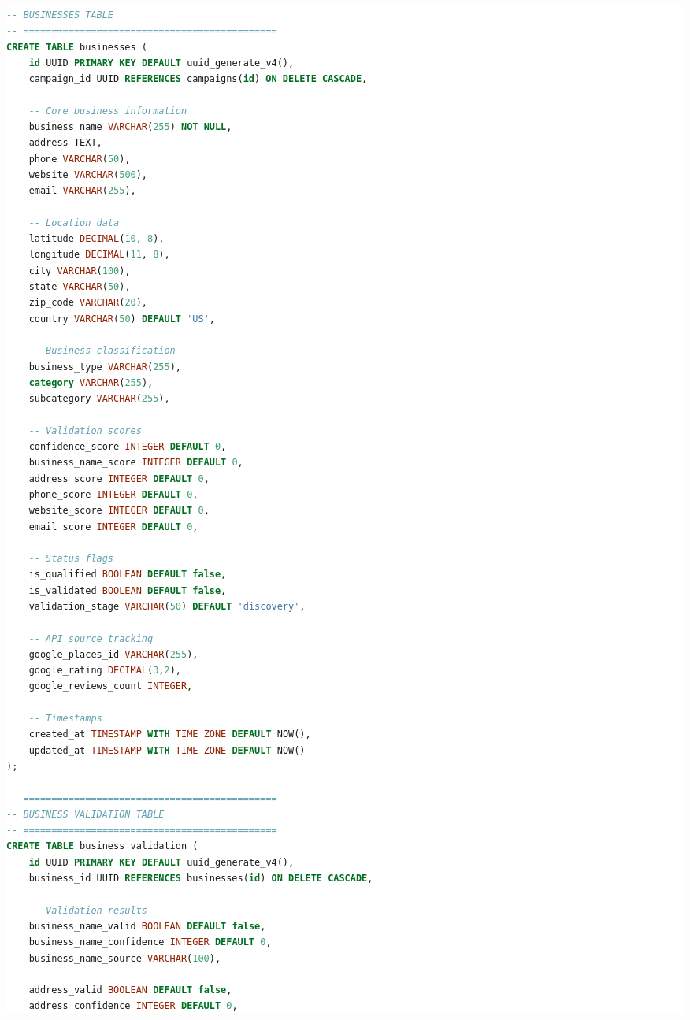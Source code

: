 ```sql
-- BUSINESSES TABLE
-- =============================================
CREATE TABLE businesses (
    id UUID PRIMARY KEY DEFAULT uuid_generate_v4(),
    campaign_id UUID REFERENCES campaigns(id) ON DELETE CASCADE,
    
    -- Core business information
    business_name VARCHAR(255) NOT NULL,
    address TEXT,
    phone VARCHAR(50),
    website VARCHAR(500),
    email VARCHAR(255),
    
    -- Location data
    latitude DECIMAL(10, 8),
    longitude DECIMAL(11, 8),
    city VARCHAR(100),
    state VARCHAR(50),
    zip_code VARCHAR(20),
    country VARCHAR(50) DEFAULT 'US',
    
    -- Business classification
    business_type VARCHAR(255),
    category VARCHAR(255),
    subcategory VARCHAR(255),
    
    -- Validation scores
    confidence_score INTEGER DEFAULT 0,
    business_name_score INTEGER DEFAULT 0,
    address_score INTEGER DEFAULT 0,
    phone_score INTEGER DEFAULT 0,
    website_score INTEGER DEFAULT 0,
    email_score INTEGER DEFAULT 0,
    
    -- Status flags
    is_qualified BOOLEAN DEFAULT false,
    is_validated BOOLEAN DEFAULT false,
    validation_stage VARCHAR(50) DEFAULT 'discovery',
    
    -- API source tracking
    google_places_id VARCHAR(255),
    google_rating DECIMAL(3,2),
    google_reviews_count INTEGER,
    
    -- Timestamps
    created_at TIMESTAMP WITH TIME ZONE DEFAULT NOW(),
    updated_at TIMESTAMP WITH TIME ZONE DEFAULT NOW()
);

-- =============================================
-- BUSINESS VALIDATION TABLE
-- =============================================
CREATE TABLE business_validation (
    id UUID PRIMARY KEY DEFAULT uuid_generate_v4(),
    business_id UUID REFERENCES businesses(id) ON DELETE CASCADE,
    
    -- Validation results
    business_name_valid BOOLEAN DEFAULT false,
    business_name_confidence INTEGER DEFAULT 0,
    business_name_source VARCHAR(100),
    
    address_valid BOOLEAN DEFAULT false,
    address_confidence INTEGER DEFAULT 0,
```